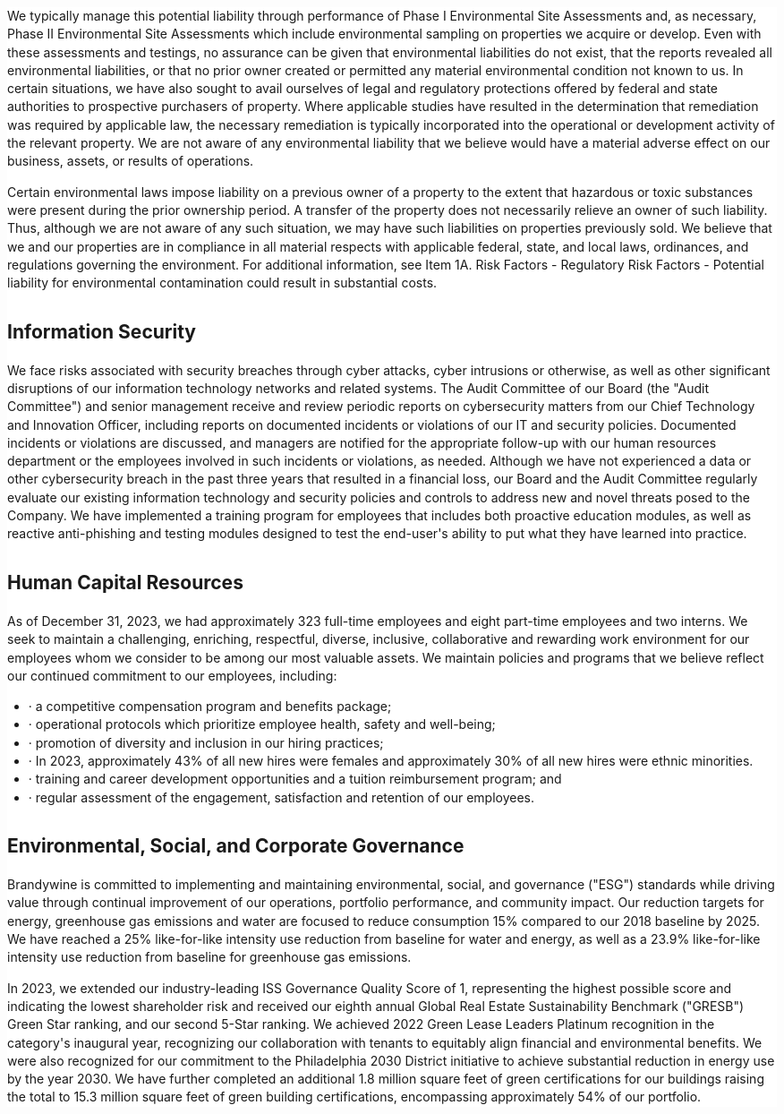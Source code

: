 <p>We typically manage this potential liability through performance of Phase I Environmental Site Assessments and, as necessary, Phase II Environmental Site Assessments which include environmental sampling on properties we acquire or develop. Even with these assessments and testings, no assurance can be given that environmental liabilities do not exist, that the reports revealed all environmental liabilities, or that no prior owner created or permitted any material environmental condition not known to us. In certain situations, we have also sought to avail ourselves of legal and regulatory protections offered by federal and state authorities to prospective purchasers of property. Where applicable studies have resulted in the determination that remediation was required by applicable law, the necessary remediation is typically incorporated into the operational or development activity of the relevant property. We are not aware of any environmental liability that we believe would have a material adverse effect on our business, assets, or results of operations.</p>
<p>Certain environmental laws impose liability on a previous owner of a property to the extent that hazardous or toxic substances were present during the prior ownership period. A transfer of the property does not necessarily relieve an owner of such liability. Thus, although we are not aware of any such situation, we may have such liabilities on properties previously sold. We believe that we and our properties are in compliance in all material respects with applicable federal, state, and local laws, ordinances, and regulations governing the environment. For additional information, see Item 1A. Risk Factors - Regulatory Risk Factors - Potential liability for environmental contamination could result in substantial costs.</p>
<h2>Information Security</h2>
<p>We face risks associated with security breaches through cyber attacks, cyber intrusions or otherwise, as well as other significant disruptions of our information technology networks and related systems. The Audit Committee of our Board (the "Audit Committee") and senior management receive and review periodic reports on cybersecurity matters from our Chief Technology and Innovation Officer, including reports on documented incidents or violations of our IT and security policies. Documented incidents or violations are discussed, and managers are notified for the appropriate follow-up with our human resources department or the employees involved in such incidents or violations, as needed. Although we have not experienced a data or other cybersecurity breach in the past three years that resulted in a financial loss, our Board and the Audit Committee regularly evaluate our existing information technology and security policies and controls to address new and novel threats posed to the Company. We have implemented a training program for employees that includes both proactive education modules, as well as reactive anti-phishing and testing modules designed to test the end-user's ability to put what they have learned into practice.</p>
<h2>Human Capital Resources</h2>
<p>As of December 31, 2023, we had approximately 323 full-time employees and eight part-time employees and two interns. We seek to maintain a challenging, enriching, respectful, diverse, inclusive, collaborative and rewarding work environment for our employees whom we consider to be among our most valuable assets. We maintain policies and programs that we believe reflect our continued commitment to our employees, including:</p>
<ul>
<li>· a competitive compensation program and benefits package;</li>
<li>· operational protocols which prioritize employee health, safety and well-being;</li>
<li>· promotion of diversity and inclusion in our hiring practices;</li>
<li>· In 2023, approximately 43% of all new hires were females and approximately 30% of all new hires were ethnic minorities.</li>
<li>· training and career development opportunities and a tuition reimbursement program; and</li>
<li>· regular assessment of the engagement, satisfaction and retention of our employees.</li>
</ul>
<h2>Environmental, Social, and Corporate Governance</h2>
<p>Brandywine is committed to implementing and maintaining environmental, social, and governance ("ESG") standards while driving value through continual improvement of our operations, portfolio performance, and community impact. Our reduction targets for energy, greenhouse gas emissions and water are focused to reduce consumption 15% compared to our 2018 baseline by 2025. We have reached a 25% like-for-like intensity use reduction from baseline for water and energy, as well as a 23.9% like-for-like intensity use reduction from baseline for greenhouse gas emissions.</p>
<p>In 2023, we extended our industry-leading ISS Governance Quality Score of 1, representing the highest possible score and indicating the lowest shareholder risk and received our eighth annual Global Real Estate Sustainability Benchmark ("GRESB") Green Star ranking, and our second 5-Star ranking. We achieved 2022 Green Lease Leaders Platinum recognition in the category's inaugural year, recognizing our collaboration with tenants to equitably align financial and environmental benefits. We were also recognized for our commitment to the Philadelphia 2030 District initiative to achieve substantial reduction in energy use by the year 2030. We have further completed an additional 1.8 million square feet of green certifications for our buildings raising the total to 15.3 million square feet of green building certifications, encompassing approximately 54% of our portfolio.</p>